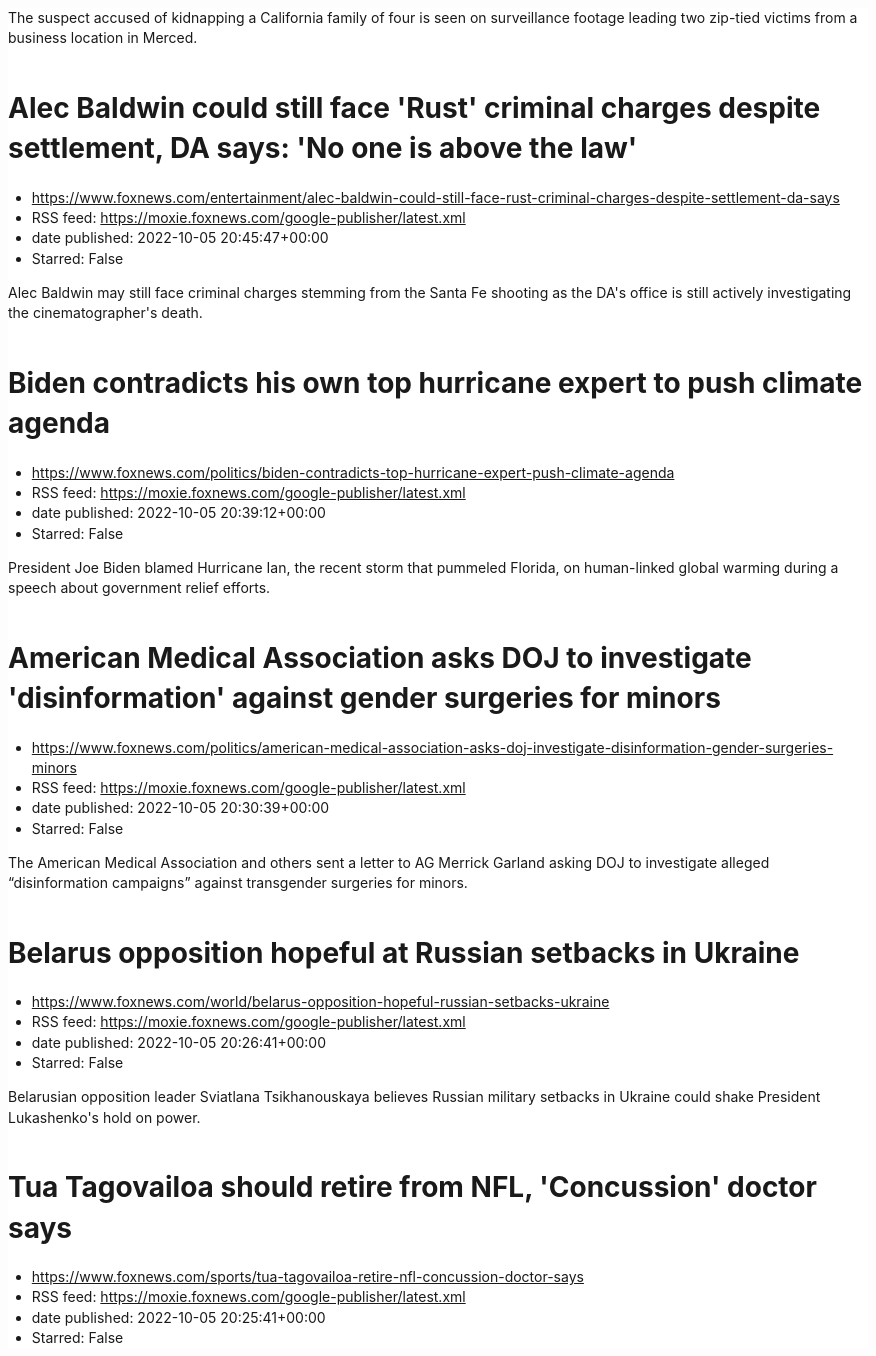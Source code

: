 The suspect accused of kidnapping a California family of four is seen on surveillance footage leading two zip-tied victims from a business location in Merced.

# Alec Baldwin could still face 'Rust' criminal charges despite settlement, DA says: 'No one is above the law'
 - https://www.foxnews.com/entertainment/alec-baldwin-could-still-face-rust-criminal-charges-despite-settlement-da-says
 - RSS feed: https://moxie.foxnews.com/google-publisher/latest.xml
 - date published: 2022-10-05 20:45:47+00:00
 - Starred: False

Alec Baldwin may still face criminal charges stemming from the Santa Fe shooting as the DA's office is still actively investigating the cinematographer's death.

# Biden contradicts his own top hurricane expert to push climate agenda
 - https://www.foxnews.com/politics/biden-contradicts-top-hurricane-expert-push-climate-agenda
 - RSS feed: https://moxie.foxnews.com/google-publisher/latest.xml
 - date published: 2022-10-05 20:39:12+00:00
 - Starred: False

President Joe Biden blamed Hurricane Ian, the recent storm that pummeled Florida, on human-linked global warming during a speech about government relief efforts.

# American Medical Association asks DOJ to investigate 'disinformation' against gender surgeries for minors
 - https://www.foxnews.com/politics/american-medical-association-asks-doj-investigate-disinformation-gender-surgeries-minors
 - RSS feed: https://moxie.foxnews.com/google-publisher/latest.xml
 - date published: 2022-10-05 20:30:39+00:00
 - Starred: False

The American Medical Association and others sent a letter to AG Merrick Garland asking DOJ to investigate alleged “disinformation campaigns” against transgender surgeries for minors.

# Belarus opposition hopeful at Russian setbacks in Ukraine
 - https://www.foxnews.com/world/belarus-opposition-hopeful-russian-setbacks-ukraine
 - RSS feed: https://moxie.foxnews.com/google-publisher/latest.xml
 - date published: 2022-10-05 20:26:41+00:00
 - Starred: False

Belarusian opposition leader Sviatlana Tsikhanouskaya believes Russian military setbacks in Ukraine could shake President Lukashenko's hold on power.

# Tua Tagovailoa should retire from NFL, 'Concussion' doctor says
 - https://www.foxnews.com/sports/tua-tagovailoa-retire-nfl-concussion-doctor-says
 - RSS feed: https://moxie.foxnews.com/google-publisher/latest.xml
 - date published: 2022-10-05 20:25:41+00:00
 - Starred: False
